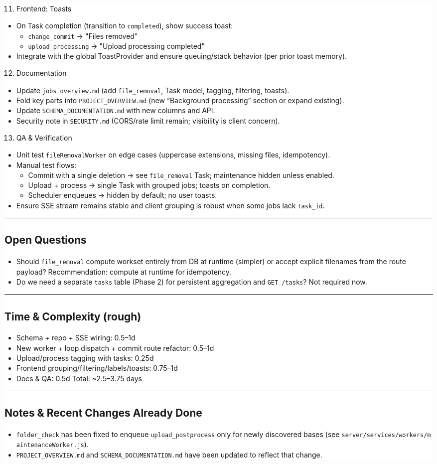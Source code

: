 11) Frontend: Toasts
- On Task completion (transition to `completed`), show success toast:
  - `change_commit` → "Files removed"
  - `upload_processing` → "Upload processing completed"
- Integrate with the global ToastProvider and ensure queuing/stack behavior (per prior toast memory).

12) Documentation
- Update `jobs overview.md` (add `file_removal`, Task model, tagging, filtering, toasts).
- Fold key parts into `PROJECT_OVERVIEW.md` (new “Background processing” section or expand existing).
- Update `SCHEMA_DOCUMENTATION.md` with new columns and API.
- Security note in `SECURITY.md` (CORS/rate limit remain; visibility is client concern).

13) QA & Verification
- Unit test `fileRemovalWorker` on edge cases (uppercase extensions, missing files, idempotency).
- Manual test flows:
  - Commit with a single deletion → see `file_removal` Task; maintenance hidden unless enabled.
  - Upload + process → single Task with grouped jobs; toasts on completion.
  - Scheduler enqueues → hidden by default; no user toasts.
- Ensure SSE stream remains stable and client grouping is robust when some jobs lack `task_id`.

---

## Open Questions
- Should `file_removal` compute workset entirely from DB at runtime (simpler) or accept explicit filenames from the route payload? Recommendation: compute at runtime for idempotency.
- Do we need a separate `tasks` table (Phase 2) for persistent aggregation and `GET /tasks`? Not required now.

---

## Time & Complexity (rough)
- Schema + repo + SSE wiring: 0.5–1d
- New worker + loop dispatch + commit route refactor: 0.5–1d
- Upload/process tagging with tasks: 0.25d
- Frontend grouping/filtering/labels/toasts: 0.75–1d
- Docs & QA: 0.5d
Total: ~2.5–3.75 days

---

## Notes & Recent Changes Already Done
- `folder_check` has been fixed to enqueue `upload_postprocess` only for newly discovered bases (see `server/services/workers/maintenanceWorker.js`).
- `PROJECT_OVERVIEW.md` and `SCHEMA_DOCUMENTATION.md` have been updated to reflect that change.

